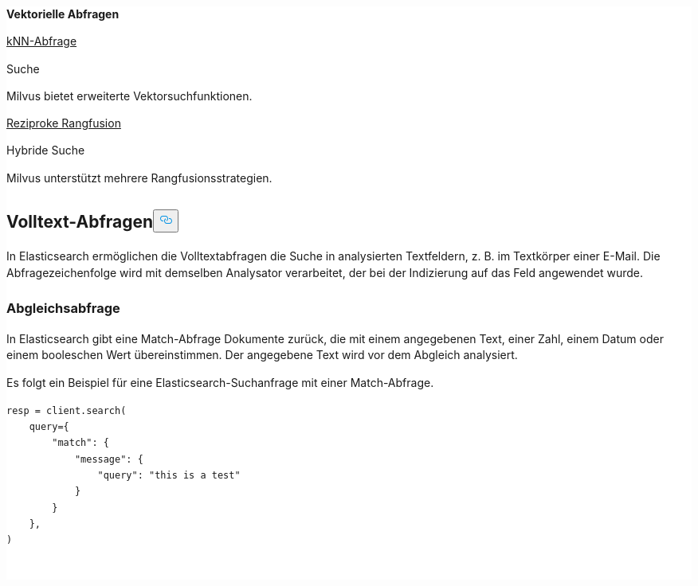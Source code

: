    <tr>
     <td colspan="3"><p><strong>Vektorielle Abfragen</strong></p></td>
   </tr>
   <tr>
     <td><p><a href="/docs/de/v2.5.x/elasticsearch-queries-to-milvus.md#Knn-query">kNN-Abfrage</a></p></td>
     <td><p>Suche</p></td>
     <td><p>Milvus bietet erweiterte Vektorsuchfunktionen.</p></td>
   </tr>
   <tr>
     <td><p><a href="/docs/de/v2.5.x/elasticsearch-queries-to-milvus.md#Reciprocal-rank-fusion">Reziproke Rangfusion</a></p></td>
     <td><p>Hybride Suche</p></td>
     <td><p>Milvus unterstützt mehrere Rangfusionsstrategien.</p></td>
   </tr>
</table>
<h2 id="Full-text-queries" class="common-anchor-header">Volltext-Abfragen<button data-href="#Full-text-queries" class="anchor-icon" translate="no">
      <svg translate="no"
        aria-hidden="true"
        focusable="false"
        height="20"
        version="1.1"
        viewBox="0 0 16 16"
        width="16"
      >
        <path
          fill="#0092E4"
          fill-rule="evenodd"
          d="M4 9h1v1H4c-1.5 0-3-1.69-3-3.5S2.55 3 4 3h4c1.45 0 3 1.69 3 3.5 0 1.41-.91 2.72-2 3.25V8.59c.58-.45 1-1.27 1-2.09C10 5.22 8.98 4 8 4H4c-.98 0-2 1.22-2 2.5S3 9 4 9zm9-3h-1v1h1c1 0 2 1.22 2 2.5S13.98 12 13 12H9c-.98 0-2-1.22-2-2.5 0-.83.42-1.64 1-2.09V6.25c-1.09.53-2 1.84-2 3.25C6 11.31 7.55 13 9 13h4c1.45 0 3-1.69 3-3.5S14.5 6 13 6z"
        ></path>
      </svg>
    </button></h2><p>In Elasticsearch ermöglichen die Volltextabfragen die Suche in analysierten Textfeldern, z. B. im Textkörper einer E-Mail. Die Abfragezeichenfolge wird mit demselben Analysator verarbeitet, der bei der Indizierung auf das Feld angewendet wurde.</p>
<h3 id="Match-query" class="common-anchor-header">Abgleichsabfrage</h3><p>In Elasticsearch gibt eine Match-Abfrage Dokumente zurück, die mit einem angegebenen Text, einer Zahl, einem Datum oder einem booleschen Wert übereinstimmen. Der angegebene Text wird vor dem Abgleich analysiert.</p>
<p>Es folgt ein Beispiel für eine Elasticsearch-Suchanfrage mit einer Match-Abfrage.</p>
<pre><code translate="no" class="language-bash">resp = client.search(
    query={
        <span class="hljs-string">&quot;match&quot;</span>: {
            <span class="hljs-string">&quot;message&quot;</span>: {
                <span class="hljs-string">&quot;query&quot;</span>: <span class="hljs-string">&quot;this is a test&quot;</span>
            }
        }
    },
)
